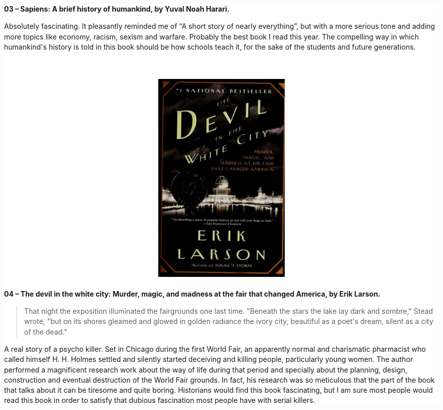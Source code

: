 **03 &#8211; Sapiens: A brief history of humankind, by Yuval Noah Harari.**

Absolutely fascinating. It pleasantly reminded me of &#8220;A short story of nearly everything&#8221;, but with a more serious tone and adding more topics like economy, racism, sexism and warfare. Probably the best book I read this year. The compelling way in which humankind's history is told in this book should be how schools teach it, for the sake of the students and future generations.

&nbsp;


<p align="center"> 
    <img src="https://raw.githubusercontent.com/alanverdugo/alanverdugo.github.io/master/_posts/books2019/04_devil.jpg" width="250" height="400">
</p>

**04 &#8211; The devil in the white city: Murder, magic, and madness at the fair that changed America, by Erik Larson.**

> That night the exposition illuminated the fairgrounds one last time. "Beneath the stars the lake lay dark and sombre," Stead wrote, "but on its shores gleamed and glowed in golden radiance the ivory city, beautiful as a poet's dream, silent as a city of the dead."

A real story of a psycho killer. Set in Chicago during the first World Fair, an apparently normal and charismatic pharmacist who called himself H. H. Holmes settled and silently started deceiving and killing people, particularly young women. The author performed a magnificent research work about the way of life during that period and specially about the planning, design, construction and eventual destruction of the World Fair grounds. In fact, his research was so meticulous that the part of the book that talks about it can be tiresome and quite boring. Historians would find this book fascinating, but I am sure most people would read this book in order to satisfy that dubious fascination most people have with serial killers.
